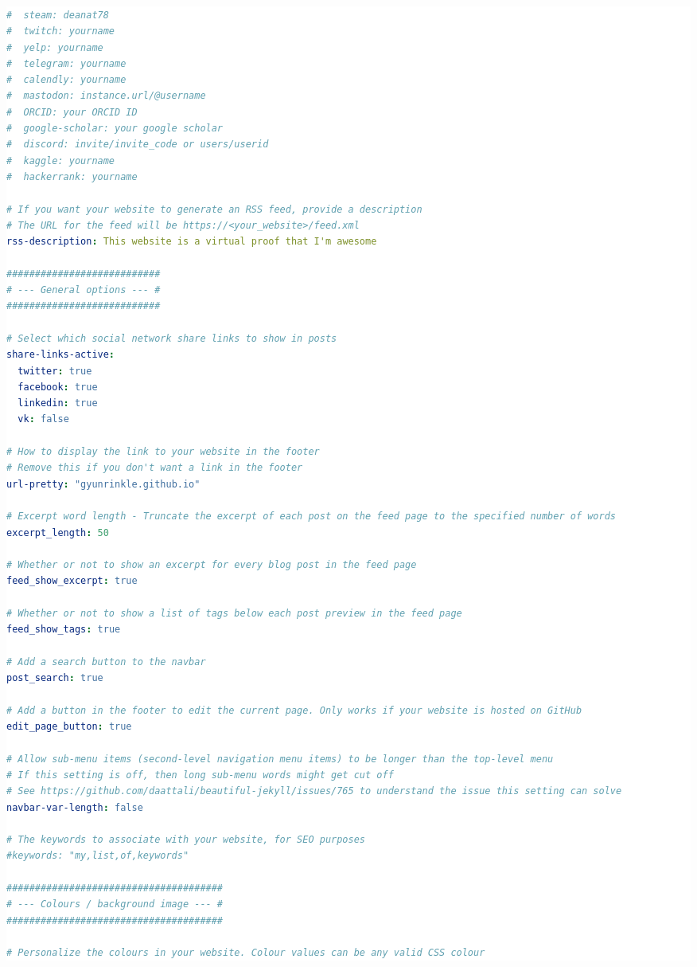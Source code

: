 ```yml
#  steam: deanat78
#  twitch: yourname
#  yelp: yourname
#  telegram: yourname
#  calendly: yourname
#  mastodon: instance.url/@username
#  ORCID: your ORCID ID
#  google-scholar: your google scholar
#  discord: invite/invite_code or users/userid 
#  kaggle: yourname
#  hackerrank: yourname

# If you want your website to generate an RSS feed, provide a description
# The URL for the feed will be https://<your_website>/feed.xml
rss-description: This website is a virtual proof that I'm awesome

###########################
# --- General options --- #
###########################

# Select which social network share links to show in posts
share-links-active:
  twitter: true
  facebook: true
  linkedin: true
  vk: false

# How to display the link to your website in the footer
# Remove this if you don't want a link in the footer
url-pretty: "gyunrinkle.github.io"

# Excerpt word length - Truncate the excerpt of each post on the feed page to the specified number of words
excerpt_length: 50

# Whether or not to show an excerpt for every blog post in the feed page
feed_show_excerpt: true

# Whether or not to show a list of tags below each post preview in the feed page
feed_show_tags: true

# Add a search button to the navbar
post_search: true

# Add a button in the footer to edit the current page. Only works if your website is hosted on GitHub
edit_page_button: true

# Allow sub-menu items (second-level navigation menu items) to be longer than the top-level menu
# If this setting is off, then long sub-menu words might get cut off
# See https://github.com/daattali/beautiful-jekyll/issues/765 to understand the issue this setting can solve
navbar-var-length: false

# The keywords to associate with your website, for SEO purposes
#keywords: "my,list,of,keywords"

######################################
# --- Colours / background image --- #
######################################

# Personalize the colours in your website. Colour values can be any valid CSS colour

```